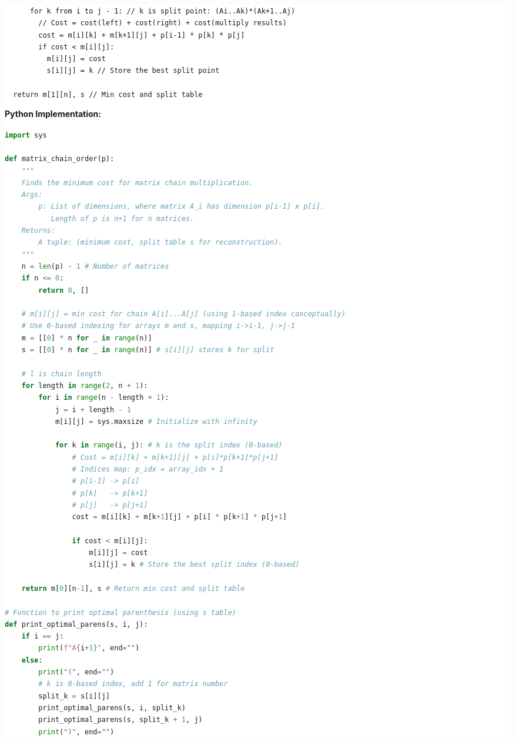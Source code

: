 ```pseudocode
      for k from i to j - 1: // k is split point: (Ai..Ak)*(Ak+1..Aj)
        // Cost = cost(left) + cost(right) + cost(multiply results)
        cost = m[i][k] + m[k+1][j] + p[i-1] * p[k] * p[j]
        if cost < m[i][j]:
          m[i][j] = cost
          s[i][j] = k // Store the best split point

  return m[1][n], s // Min cost and split table
```

**Python Implementation:**

```python
import sys

def matrix_chain_order(p):
    """
    Finds the minimum cost for matrix chain multiplication.
    Args:
        p: List of dimensions, where matrix A_i has dimension p[i-1] x p[i].
           Length of p is n+1 for n matrices.
    Returns:
        A tuple: (minimum cost, split table s for reconstruction).
    """
    n = len(p) - 1 # Number of matrices
    if n <= 0:
        return 0, []

    # m[i][j] = min cost for chain A[i]...A[j] (using 1-based index conceptually)
    # Use 0-based indexing for arrays m and s, mapping i->i-1, j->j-1
    m = [[0] * n for _ in range(n)]
    s = [[0] * n for _ in range(n)] # s[i][j] stores k for split

    # l is chain length
    for length in range(2, n + 1):
        for i in range(n - length + 1):
            j = i + length - 1
            m[i][j] = sys.maxsize # Initialize with infinity

            for k in range(i, j): # k is the split index (0-based)
                # Cost = m[i][k] + m[k+1][j] + p[i]*p[k+1]*p[j+1]
                # Indices map: p_idx = array_idx + 1
                # p[i-1] -> p[i]
                # p[k]   -> p[k+1]
                # p[j]   -> p[j+1]
                cost = m[i][k] + m[k+1][j] + p[i] * p[k+1] * p[j+1]

                if cost < m[i][j]:
                    m[i][j] = cost
                    s[i][j] = k # Store the best split index (0-based)

    return m[0][n-1], s # Return min cost and split table

# Function to print optimal parenthesis (using s table)
def print_optimal_parens(s, i, j):
    if i == j:
        print(f"A{i+1}", end="")
    else:
        print("(", end="")
        # k is 0-based index, add 1 for matrix number
        split_k = s[i][j]
        print_optimal_parens(s, i, split_k)
        print_optimal_parens(s, split_k + 1, j)
        print(")", end="")
```